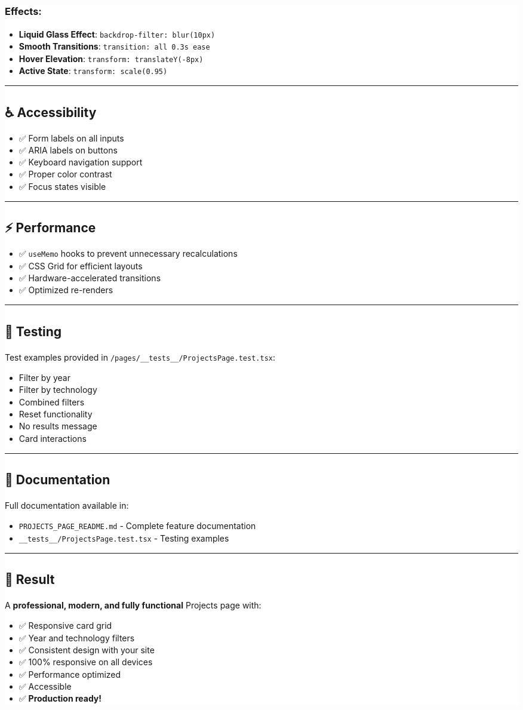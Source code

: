 ### Effects:
- **Liquid Glass Effect**: `backdrop-filter: blur(10px)`
- **Smooth Transitions**: `transition: all 0.3s ease`
- **Hover Elevation**: `transform: translateY(-8px)`
- **Active State**: `transform: scale(0.95)`

---

## ♿ Accessibility

- ✅ Form labels on all inputs
- ✅ ARIA labels on buttons
- ✅ Keyboard navigation support
- ✅ Proper color contrast
- ✅ Focus states visible

---

## ⚡ Performance

- ✅ `useMemo` hooks to prevent unnecessary recalculations
- ✅ CSS Grid for efficient layouts
- ✅ Hardware-accelerated transitions
- ✅ Optimized re-renders

---

## 🧪 Testing

Test examples provided in `/pages/__tests__/ProjectsPage.test.tsx`:
- Filter by year
- Filter by technology
- Combined filters
- Reset functionality
- No results message
- Card interactions

---

## 📝 Documentation

Full documentation available in:
- `PROJECTS_PAGE_README.md` - Complete feature documentation
- `__tests__/ProjectsPage.test.tsx` - Testing examples

---

## 🎯 Result

A **professional, modern, and fully functional** Projects page with:
- ✅ Responsive card grid
- ✅ Year and technology filters
- ✅ Consistent design with your site
- ✅ 100% responsive on all devices
- ✅ Performance optimized
- ✅ Accessible
- ✅ **Production ready!**
